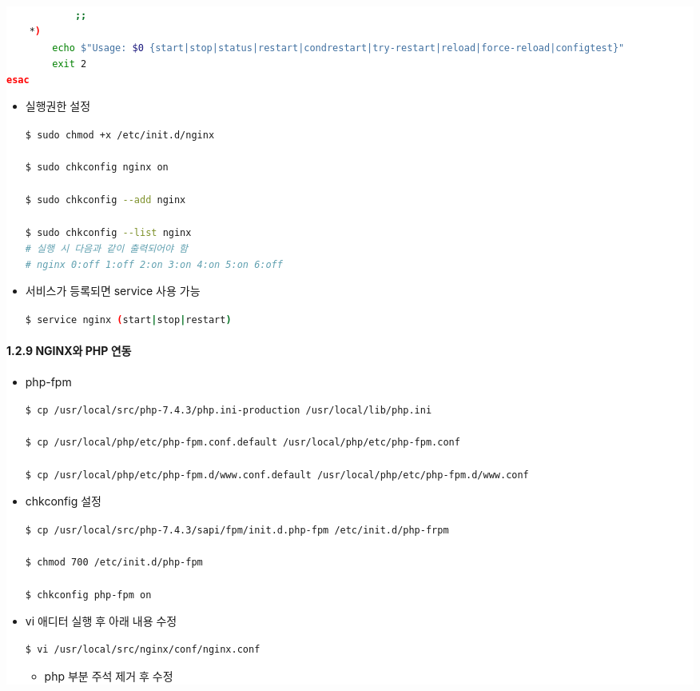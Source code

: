   ```bash
              ;;
      *)
          echo $"Usage: $0 {start|stop|status|restart|condrestart|try-restart|reload|force-reload|configtest}"
          exit 2
  esac
  ```

- 실행권한 설정

  ```bash
  $ sudo chmod +x /etc/init.d/nginx
  
  $ sudo chkconfig nginx on
  
  $ sudo chkconfig --add nginx
  
  $ sudo chkconfig --list nginx
  # 실행 시 다음과 같이 출력되어야 함
  # nginx 0:off 1:off 2:on 3:on 4:on 5:on 6:off
  ```

- 서비스가 등록되면 service 사용 가능

  ```bash
  $ service nginx (start|stop|restart)
  ```

#### 1.2.9 NGINX와 PHP 연동

- php-fpm

  ```bash
  $ cp /usr/local/src/php-7.4.3/php.ini-production /usr/local/lib/php.ini
  
  $ cp /usr/local/php/etc/php-fpm.conf.default /usr/local/php/etc/php-fpm.conf
  
  $ cp /usr/local/php/etc/php-fpm.d/www.conf.default /usr/local/php/etc/php-fpm.d/www.conf
  ```

- chkconfig 설정

  ```bash
  $ cp /usr/local/src/php-7.4.3/sapi/fpm/init.d.php-fpm /etc/init.d/php-frpm
  
  $ chmod 700 /etc/init.d/php-fpm
  
  $ chkconfig php-fpm on
  ```

- vi 애디터 실행 후 아래 내용 수정

  ```bash
  $ vi /usr/local/src/nginx/conf/nginx.conf
  ```

  - php 부분 주석 제거 후 수정
